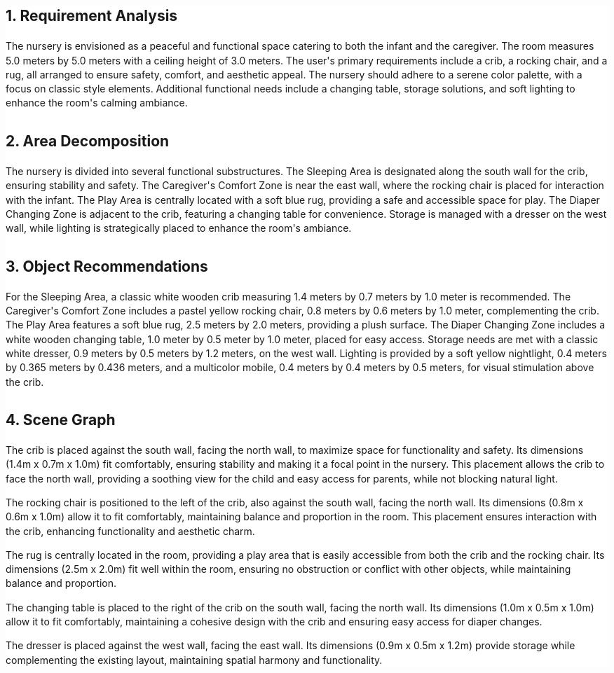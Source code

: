 ## 1. Requirement Analysis
The nursery is envisioned as a peaceful and functional space catering to both the infant and the caregiver. The room measures 5.0 meters by 5.0 meters with a ceiling height of 3.0 meters. The user's primary requirements include a crib, a rocking chair, and a rug, all arranged to ensure safety, comfort, and aesthetic appeal. The nursery should adhere to a serene color palette, with a focus on classic style elements. Additional functional needs include a changing table, storage solutions, and soft lighting to enhance the room's calming ambiance.

## 2. Area Decomposition
The nursery is divided into several functional substructures. The Sleeping Area is designated along the south wall for the crib, ensuring stability and safety. The Caregiver's Comfort Zone is near the east wall, where the rocking chair is placed for interaction with the infant. The Play Area is centrally located with a soft blue rug, providing a safe and accessible space for play. The Diaper Changing Zone is adjacent to the crib, featuring a changing table for convenience. Storage is managed with a dresser on the west wall, while lighting is strategically placed to enhance the room's ambiance.

## 3. Object Recommendations
For the Sleeping Area, a classic white wooden crib measuring 1.4 meters by 0.7 meters by 1.0 meter is recommended. The Caregiver's Comfort Zone includes a pastel yellow rocking chair, 0.8 meters by 0.6 meters by 1.0 meter, complementing the crib. The Play Area features a soft blue rug, 2.5 meters by 2.0 meters, providing a plush surface. The Diaper Changing Zone includes a white wooden changing table, 1.0 meter by 0.5 meter by 1.0 meter, placed for easy access. Storage needs are met with a classic white dresser, 0.9 meters by 0.5 meters by 1.2 meters, on the west wall. Lighting is provided by a soft yellow nightlight, 0.4 meters by 0.365 meters by 0.436 meters, and a multicolor mobile, 0.4 meters by 0.4 meters by 0.5 meters, for visual stimulation above the crib.

## 4. Scene Graph
The crib is placed against the south wall, facing the north wall, to maximize space for functionality and safety. Its dimensions (1.4m x 0.7m x 1.0m) fit comfortably, ensuring stability and making it a focal point in the nursery. This placement allows the crib to face the north wall, providing a soothing view for the child and easy access for parents, while not blocking natural light.

The rocking chair is positioned to the left of the crib, also against the south wall, facing the north wall. Its dimensions (0.8m x 0.6m x 1.0m) allow it to fit comfortably, maintaining balance and proportion in the room. This placement ensures interaction with the crib, enhancing functionality and aesthetic charm.

The rug is centrally located in the room, providing a play area that is easily accessible from both the crib and the rocking chair. Its dimensions (2.5m x 2.0m) fit well within the room, ensuring no obstruction or conflict with other objects, while maintaining balance and proportion.

The changing table is placed to the right of the crib on the south wall, facing the north wall. Its dimensions (1.0m x 0.5m x 1.0m) allow it to fit comfortably, maintaining a cohesive design with the crib and ensuring easy access for diaper changes.

The dresser is placed against the west wall, facing the east wall. Its dimensions (0.9m x 0.5m x 1.2m) provide storage while complementing the existing layout, maintaining spatial harmony and functionality.
